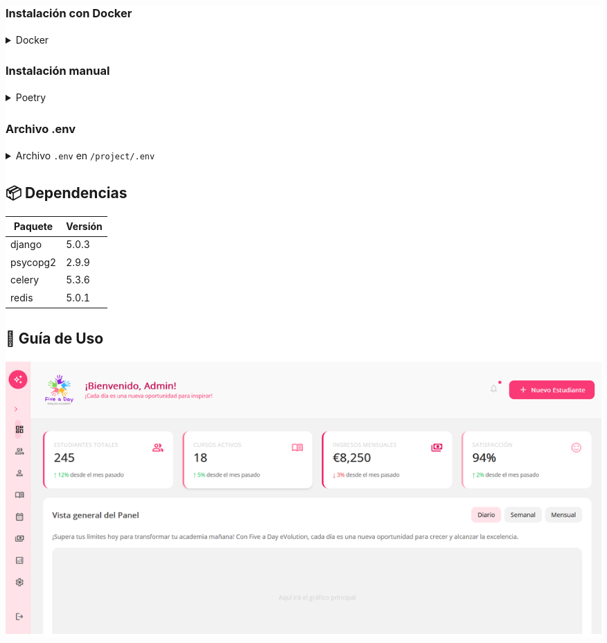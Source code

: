 ### Instalación con Docker

<details><summary>Docker</summary></details>

### Instalación manual

<details><summary>Poetry</summary></details>

### Archivo .env

<details><summary>Archivo <code>.env</code> en <code>/project/.env</code></summary></details>


## 📦 Dependencias



| Paquete | Versión |
|---------|---------|
| django  | 5.0.3   |
| psycopg2| 2.9.9   |
| celery  | 5.3.6   |
| redis   | 5.0.1   |



## 📖 Guía de Uso

![UI screenshot 1](https://github.com/starseeker-code/five-a-day/blob/main/docs/UI/ui_1.png)

